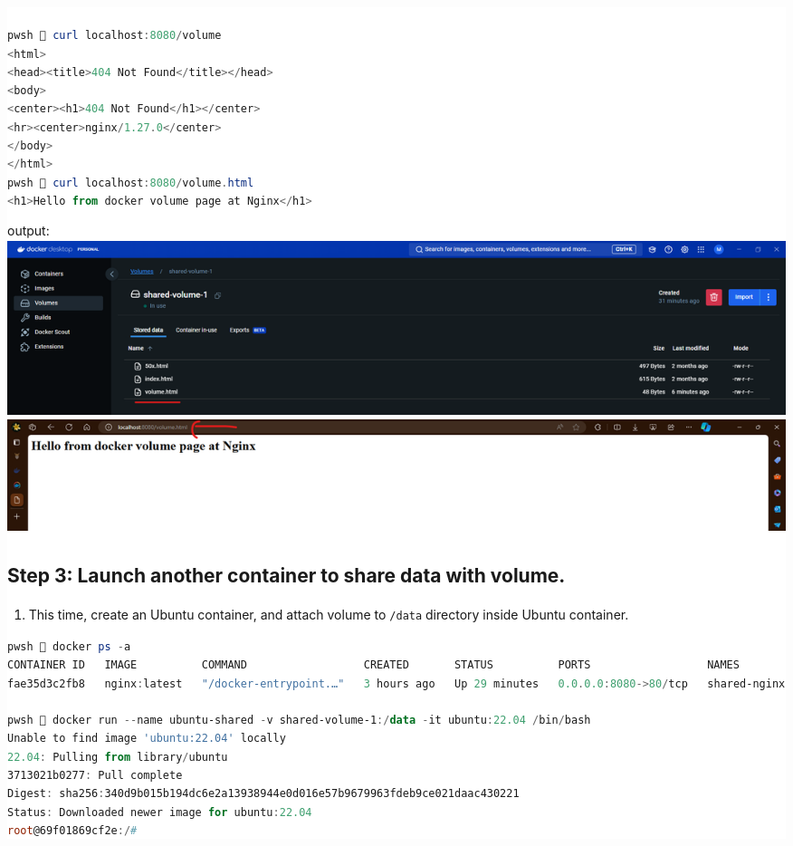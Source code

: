 ```powershell

pwsh  curl localhost:8080/volume
<html>
<head><title>404 Not Found</title></head>
<body>
<center><h1>404 Not Found</h1></center>
<hr><center>nginx/1.27.0</center>
</body>
</html>
pwsh  curl localhost:8080/volume.html
<h1>Hello from docker volume page at Nginx</h1>
```

output:
![modified-docker-shared-volume-contents](./shared-volume-added.png)
![localhost-volume-html-page](./localhost-volume.png)

## Step 3: Launch another container to share data with volume.

1. This time, create an Ubuntu container, and attach volume to `/data` directory inside Ubuntu container.

```powershell
pwsh  docker ps -a
CONTAINER ID   IMAGE          COMMAND                  CREATED       STATUS          PORTS                  NAMES
fae35d3c2fb8   nginx:latest   "/docker-entrypoint.…"   3 hours ago   Up 29 minutes   0.0.0.0:8080->80/tcp   shared-nginx

pwsh  docker run --name ubuntu-shared -v shared-volume-1:/data -it ubuntu:22.04 /bin/bash
Unable to find image 'ubuntu:22.04' locally
22.04: Pulling from library/ubuntu
3713021b0277: Pull complete
Digest: sha256:340d9b015b194dc6e2a13938944e0d016e57b9679963fdeb9ce021daac430221
Status: Downloaded newer image for ubuntu:22.04
root@69f01869cf2e:/#

```
